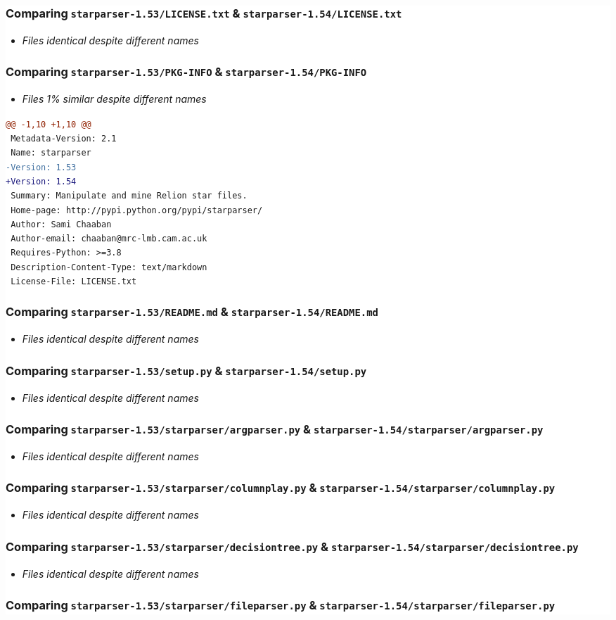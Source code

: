 ### Comparing `starparser-1.53/LICENSE.txt` & `starparser-1.54/LICENSE.txt`

 * *Files identical despite different names*

### Comparing `starparser-1.53/PKG-INFO` & `starparser-1.54/PKG-INFO`

 * *Files 1% similar despite different names*

```diff
@@ -1,10 +1,10 @@
 Metadata-Version: 2.1
 Name: starparser
-Version: 1.53
+Version: 1.54
 Summary: Manipulate and mine Relion star files.
 Home-page: http://pypi.python.org/pypi/starparser/
 Author: Sami Chaaban
 Author-email: chaaban@mrc-lmb.cam.ac.uk
 Requires-Python: >=3.8
 Description-Content-Type: text/markdown
 License-File: LICENSE.txt
```

### Comparing `starparser-1.53/README.md` & `starparser-1.54/README.md`

 * *Files identical despite different names*

### Comparing `starparser-1.53/setup.py` & `starparser-1.54/setup.py`

 * *Files identical despite different names*

### Comparing `starparser-1.53/starparser/argparser.py` & `starparser-1.54/starparser/argparser.py`

 * *Files identical despite different names*

### Comparing `starparser-1.53/starparser/columnplay.py` & `starparser-1.54/starparser/columnplay.py`

 * *Files identical despite different names*

### Comparing `starparser-1.53/starparser/decisiontree.py` & `starparser-1.54/starparser/decisiontree.py`

 * *Files identical despite different names*

### Comparing `starparser-1.53/starparser/fileparser.py` & `starparser-1.54/starparser/fileparser.py`
